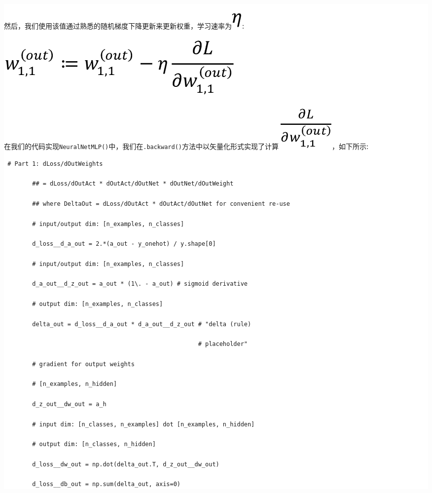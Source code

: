 然后，我们使用该值通过熟悉的随机梯度下降更新来更新权重，学习速率为![](img/B17582_02_036.png):

![](img/B17582_11_044.png)

在我们的代码实现`NeuralNetMLP()`中，我们在`.backward()`方法中以矢量化形式实现了计算![](img/B17582_11_045.png)，如下所示:

```
 # Part 1: dLoss/dOutWeights

        ## = dLoss/dOutAct * dOutAct/dOutNet * dOutNet/dOutWeight

        ## where DeltaOut = dLoss/dOutAct * dOutAct/dOutNet for convenient re-use

        # input/output dim: [n_examples, n_classes]

        d_loss__d_a_out = 2.*(a_out - y_onehot) / y.shape[0]

        # input/output dim: [n_examples, n_classes]

        d_a_out__d_z_out = a_out * (1\. - a_out) # sigmoid derivative

        # output dim: [n_examples, n_classes]

        delta_out = d_loss__d_a_out * d_a_out__d_z_out # "delta (rule)

                                                       # placeholder"

        # gradient for output weights

        # [n_examples, n_hidden]

        d_z_out__dw_out = a_h

        # input dim: [n_classes, n_examples] dot [n_examples, n_hidden]

        # output dim: [n_classes, n_hidden]

        d_loss__dw_out = np.dot(delta_out.T, d_z_out__dw_out)

        d_loss__db_out = np.sum(delta_out, axis=0) 
```
